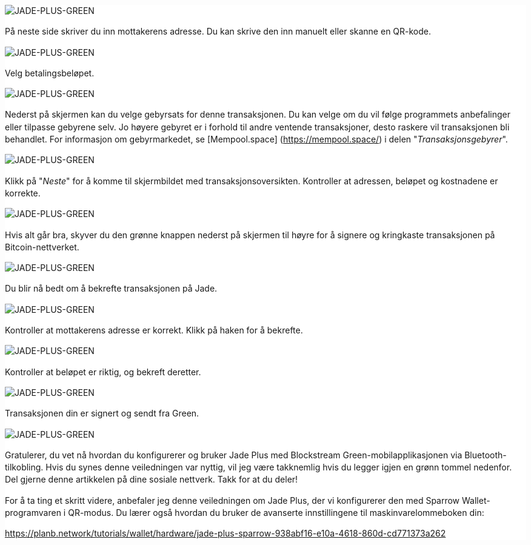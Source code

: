 ![JADE-PLUS-GREEN](assets/fr/39.webp)

På neste side skriver du inn mottakerens adresse. Du kan skrive den inn manuelt eller skanne en QR-kode.

![JADE-PLUS-GREEN](assets/fr/40.webp)

Velg betalingsbeløpet.

![JADE-PLUS-GREEN](assets/fr/41.webp)

Nederst på skjermen kan du velge gebyrsats for denne transaksjonen. Du kan velge om du vil følge programmets anbefalinger eller tilpasse gebyrene selv. Jo høyere gebyret er i forhold til andre ventende transaksjoner, desto raskere vil transaksjonen bli behandlet. For informasjon om gebyrmarkedet, se [Mempool.space] (https://mempool.space/) i delen "*Transaksjonsgebyrer*".

![JADE-PLUS-GREEN](assets/fr/42.webp)

Klikk på "*Neste*" for å komme til skjermbildet med transaksjonsoversikten. Kontroller at adressen, beløpet og kostnadene er korrekte.

![JADE-PLUS-GREEN](assets/fr/43.webp)

Hvis alt går bra, skyver du den grønne knappen nederst på skjermen til høyre for å signere og kringkaste transaksjonen på Bitcoin-nettverket.

![JADE-PLUS-GREEN](assets/fr/44.webp)

Du blir nå bedt om å bekrefte transaksjonen på Jade.

![JADE-PLUS-GREEN](assets/fr/45.webp)

Kontroller at mottakerens adresse er korrekt. Klikk på haken for å bekrefte.

![JADE-PLUS-GREEN](assets/fr/46.webp)

Kontroller at beløpet er riktig, og bekreft deretter.

![JADE-PLUS-GREEN](assets/fr/47.webp)

Transaksjonen din er signert og sendt fra Green.

![JADE-PLUS-GREEN](assets/fr/48.webp)

Gratulerer, du vet nå hvordan du konfigurerer og bruker Jade Plus med Blockstream Green-mobilapplikasjonen via Bluetooth-tilkobling. Hvis du synes denne veiledningen var nyttig, vil jeg være takknemlig hvis du legger igjen en grønn tommel nedenfor. Del gjerne denne artikkelen på dine sosiale nettverk. Takk for at du deler!

For å ta ting et skritt videre, anbefaler jeg denne veiledningen om Jade Plus, der vi konfigurerer den med Sparrow Wallet-programvaren i QR-modus. Du lærer også hvordan du bruker de avanserte innstillingene til maskinvarelommeboken din:

https://planb.network/tutorials/wallet/hardware/jade-plus-sparrow-938abf16-e10a-4618-860d-cd771373a262
